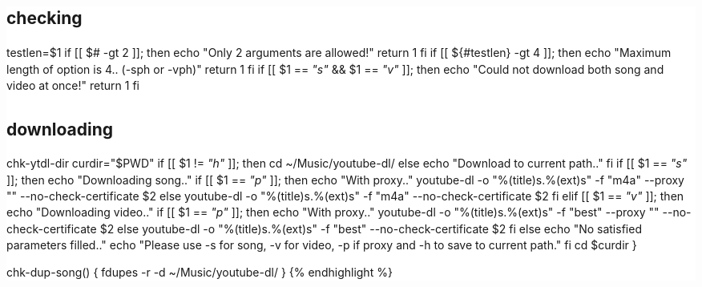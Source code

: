   ## checking
  testlen=$1
  if [[ $# -gt 2 ]]; then
    echo "Only 2 arguments are allowed!"
    return 1
  fi
  if [[ ${#testlen} -gt 4 ]]; then
    echo "Maximum length of option is 4.. (-sph or -vph)"
    return 1
  fi
  if [[ $1 == *"s"* && $1 == *"v"* ]]; then
    echo "Could not download both song and video at once!"
    return 1
  fi

  ## downloading
  chk-ytdl-dir
  curdir="$PWD"
  if [[ $1 != *"h"* ]]; then
    cd ~/Music/youtube-dl/
  else
    echo "Download to current path.."
  fi
  if [[ $1 == *"s"* ]]; then
    echo "Downloading song.."
    if [[ $1 == *"p"* ]]; then
      echo "With proxy.."
      youtube-dl -o "%(title)s.%(ext)s" -f "m4a" --proxy "" --no-check-certificate $2
    else
      youtube-dl -o "%(title)s.%(ext)s" -f "m4a" --no-check-certificate $2
    fi
  elif [[ $1 == *"v"* ]]; then
    echo "Downloading video.."
    if [[ $1 == *"p"* ]]; then
      echo "With proxy.."
      youtube-dl -o "%(title)s.%(ext)s" -f "best" --proxy "" --no-check-certificate $2
    else
      youtube-dl -o "%(title)s.%(ext)s" -f "best" --no-check-certificate $2
    fi
  else
    echo "No satisfied parameters filled.."
    echo "Please use -s for song, -v for video, -p if proxy and -h to save to current path."
  fi
  cd $curdir
}

chk-dup-song() {
  fdupes -r -d ~/Music/youtube-dl/
}
{% endhighlight %}
